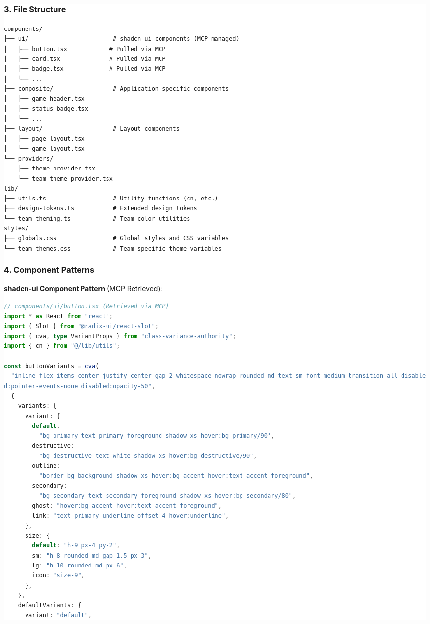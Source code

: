 ### 3. File Structure

```
components/
├── ui/                        # shadcn-ui components (MCP managed)
│   ├── button.tsx            # Pulled via MCP
│   ├── card.tsx              # Pulled via MCP
│   ├── badge.tsx             # Pulled via MCP
│   └── ...
├── composite/                 # Application-specific components
│   ├── game-header.tsx
│   ├── status-badge.tsx
│   └── ...
├── layout/                    # Layout components
│   ├── page-layout.tsx
│   └── game-layout.tsx
└── providers/
    ├── theme-provider.tsx
    └── team-theme-provider.tsx
lib/
├── utils.ts                   # Utility functions (cn, etc.)
├── design-tokens.ts           # Extended design tokens
└── team-theming.ts            # Team color utilities
styles/
├── globals.css                # Global styles and CSS variables
└── team-themes.css            # Team-specific theme variables
```

### 4. Component Patterns

**shadcn-ui Component Pattern** (MCP Retrieved):

```typescript
// components/ui/button.tsx (Retrieved via MCP)
import * as React from "react";
import { Slot } from "@radix-ui/react-slot";
import { cva, type VariantProps } from "class-variance-authority";
import { cn } from "@/lib/utils";

const buttonVariants = cva(
  "inline-flex items-center justify-center gap-2 whitespace-nowrap rounded-md text-sm font-medium transition-all disabled:pointer-events-none disabled:opacity-50",
  {
    variants: {
      variant: {
        default:
          "bg-primary text-primary-foreground shadow-xs hover:bg-primary/90",
        destructive:
          "bg-destructive text-white shadow-xs hover:bg-destructive/90",
        outline:
          "border bg-background shadow-xs hover:bg-accent hover:text-accent-foreground",
        secondary:
          "bg-secondary text-secondary-foreground shadow-xs hover:bg-secondary/80",
        ghost: "hover:bg-accent hover:text-accent-foreground",
        link: "text-primary underline-offset-4 hover:underline",
      },
      size: {
        default: "h-9 px-4 py-2",
        sm: "h-8 rounded-md gap-1.5 px-3",
        lg: "h-10 rounded-md px-6",
        icon: "size-9",
      },
    },
    defaultVariants: {
      variant: "default",
```